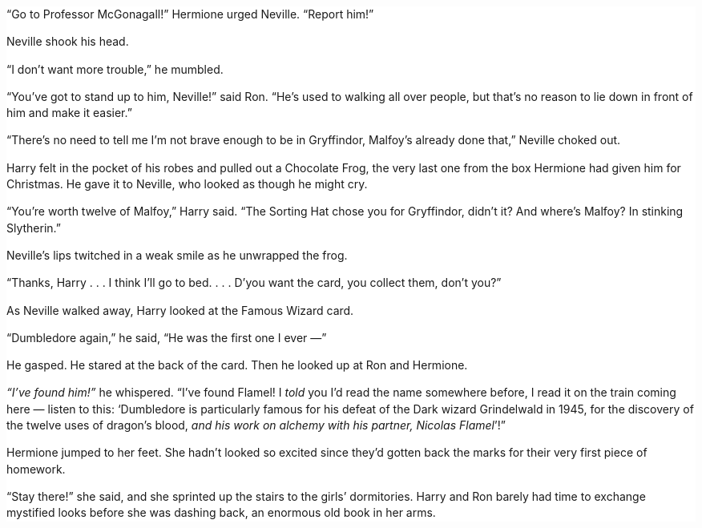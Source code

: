 “Go to Professor McGonagall!” Hermione urged
Neville. “Report him!”

Neville shook his head.

“I don’t want more trouble,” he mumbled.

“You’ve got to stand up to him, Neville!” said
Ron. “He’s used to walking all over people, but
that’s no reason to lie down in front of him and make it
easier.”

“There’s no need to tell me I’m not brave
enough to be in Gryffindor, Malfoy’s already done
that,” Neville choked out.

Harry felt in the pocket of his robes and pulled out a Chocolate
Frog, the very last one from the box Hermione had given him for
Christmas. He gave it to Neville, who looked as though he might
cry.

“You’re worth twelve of Malfoy,” Harry said.
“The Sorting Hat chose you for Gryffindor, didn’t it?
And where’s Malfoy? In stinking Slytherin.”

Neville’s lips twitched in a weak smile as he unwrapped
the frog.

“Thanks, Harry . . . I think I’ll go
to bed. . . . D’you want the card, you collect
them, don’t you?”

As Neville walked away, Harry looked
at the Famous Wizard card.

“Dumbledore again,” he said, “He was the first
one I ever —”

He gasped. He stared at the back of the card. Then he looked up
at Ron and Hermione.

*“I’ve found him!”* he whispered.
“I’ve found Flamel! I *told* you I’d read
the name somewhere before, I read it on the train coming here
— listen to this: ‘Dumbledore is particularly famous
for his defeat of the Dark wizard Grindelwald in 1945, for the
discovery of the twelve uses of dragon’s blood, *and his
work on alchemy with his partner, Nicolas
Flamel*’!”

Hermione jumped to her feet. She hadn’t looked so excited
since they’d gotten back the marks for their very first piece
of homework.

“Stay there!” she said, and she sprinted up the
stairs to the girls’ dormitories. Harry and Ron barely had
time to exchange mystified looks before she was dashing back, an
enormous old book in her arms.
